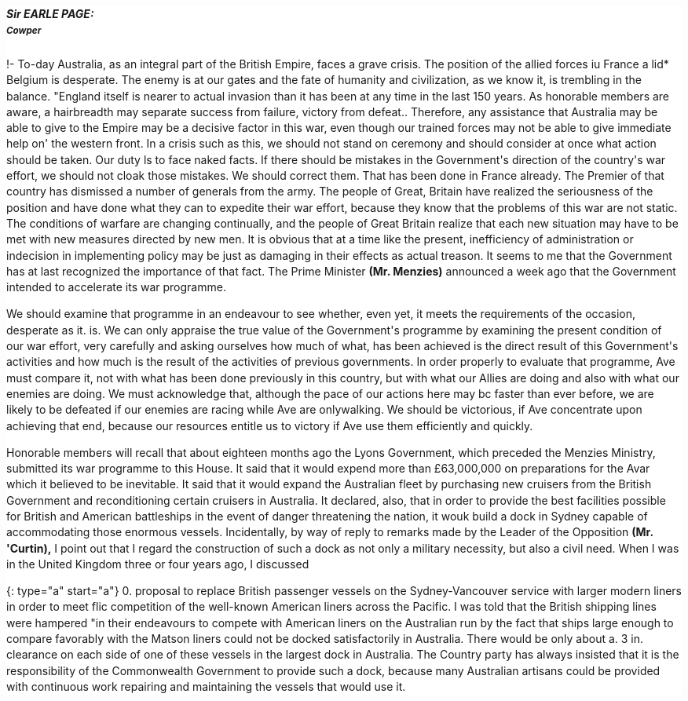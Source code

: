 ##### Sir EARLE PAGE:<br><small class="text-muted">Cowper</small>

!- To-day Australia, as an integral part of the British Empire, faces a grave crisis. The position of the allied forces iu France  a lid* Belgium is desperate. The enemy is at our gates and the fate of humanity and civilization, as we know it, is trembling in the balance. "England itself is nearer to actual invasion than it has been at any time in the last 150 years. As honorable members are aware, a hairbreadth may separate success from failure, victory from defeat.. Therefore, any assistance that Australia may be able to give to the Empire may be a decisive factor in this war, even though our trained forces may not be able to give immediate help on' the western front. In a crisis such as this, we should not stand on ceremony and should consider at once what action should be taken. Our duty ls to face naked facts. If there should be mistakes in the Government's direction of the country's war effort, we should not cloak those mistakes. We should correct them. That has been done in France already. The Premier of that country has dismissed a number of generals from the army. The people of Great, Britain have realized the seriousness of the position and have done what they can to expedite their war effort, because they know that the problems of this war are not static. The conditions of warfare are changing continually, and the people of Great Britain realize that each new situation may have to be met with new  measures  directed by new men. It  is obvious that at a time like the present, inefficiency of administration or indecision in implementing policy may be just as damaging in their effects as actual treason. It seems to me that the Government has at last recognized the importance of that fact. The Prime Minister  **(Mr. Menzies)**  announced a week ago that the Government intended to accelerate its war programme. 

We should examine that programme in an endeavour to see whether, even yet, it meets the requirements of the occasion, desperate as it. is. We can only appraise the true value of the Government's programme by examining the present condition of our war effort, very carefully and asking ourselves how much of what, has been achieved is the direct result of this Government's activities and how much is the result of the activities of previous governments. In order properly to evaluate that programme,  Ave  must compare it, not with what has been done previously in this country, but with what our Allies are doing and also with  what  our enemies are doing. We must acknowledge that, although the pace of our actions here may bc faster than ever before, we are likely to be defeated if our enemies are racing while Ave are onlywalking. We should be victorious, if Ave concentrate upon achieving that end, because our resources entitle us to victory if Ave use them efficiently and quickly. 

Honorable members will recall that about eighteen months ago the Lyons Government, which preceded the Menzies Ministry, submitted its war programme to this House. It said that it would expend more than £63,000,000 on preparations for the Avar  which  it believed to be inevitable. It said that it  would  expand the Australian fleet by purchasing new cruisers from the British Government and reconditioning certain cruisers in Australia. It declared, also, that in order to provide the best facilities possible for British and American battleships in the event of danger threatening the nation, it wouk build a dock in Sydney capable of accommodating those enormous vessels. Incidentally, by way of reply to remarks made by the Leader of the Opposition  **(Mr. 'Curtin),**  I point out that I regard the construction of such a dock as not only a military necessity, but also a civil need. When I was  in the United Kingdom three or four years ago, I discussed 

{: type="a" start="a"}
0. proposal to replace British passenger vessels on the Sydney-Vancouver service with larger modern liners in order to meet flic competition of the  well-known  American liners across the Pacific. I was told that the British shipping lines  were  hampered "in their endeavours to compete with American liners on the Australian run by the fact that ships large enough to compare favorably with the Matson liners could not be docked satisfactorily in Australia. There would be only about a. 3 in. clearance on each side of one of these vessels in the largest dock in Australia. The Country party has always insisted that it is the responsibility of the Commonwealth Government to provide such a dock, because many Australian artisans could be provided with continuous work repairing and maintaining the vessels that would use it. 
